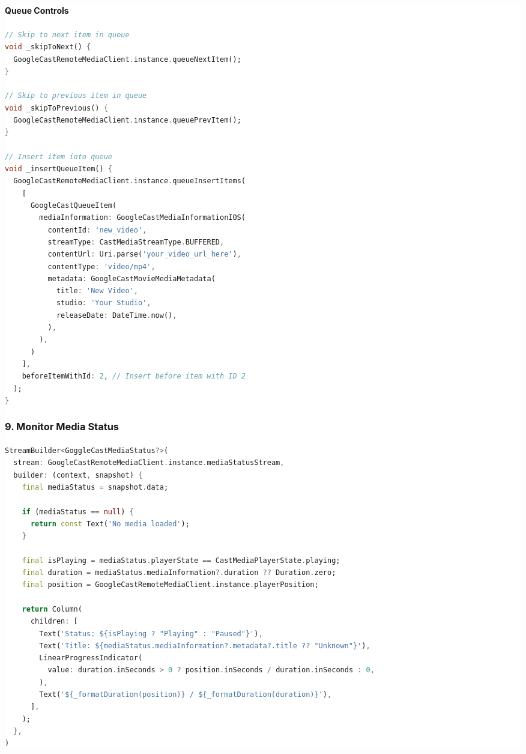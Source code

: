 #### Queue Controls

```dart
// Skip to next item in queue
void _skipToNext() {
  GoogleCastRemoteMediaClient.instance.queueNextItem();
}

// Skip to previous item in queue
void _skipToPrevious() {
  GoogleCastRemoteMediaClient.instance.queuePrevItem();
}

// Insert item into queue
void _insertQueueItem() {
  GoogleCastRemoteMediaClient.instance.queueInsertItems(
    [
      GoogleCastQueueItem(
        mediaInformation: GoogleCastMediaInformationIOS(
          contentId: 'new_video',
          streamType: CastMediaStreamType.BUFFERED,
          contentUrl: Uri.parse('your_video_url_here'),
          contentType: 'video/mp4',
          metadata: GoogleCastMovieMediaMetadata(
            title: 'New Video',
            studio: 'Your Studio',
            releaseDate: DateTime.now(),
          ),
        ),
      )
    ],
    beforeItemWithId: 2, // Insert before item with ID 2
  );
}
```

### 9. Monitor Media Status

```dart
StreamBuilder<GoggleCastMediaStatus?>(
  stream: GoogleCastRemoteMediaClient.instance.mediaStatusStream,
  builder: (context, snapshot) {
    final mediaStatus = snapshot.data;
    
    if (mediaStatus == null) {
      return const Text('No media loaded');
    }
    
    final isPlaying = mediaStatus.playerState == CastMediaPlayerState.playing;
    final duration = mediaStatus.mediaInformation?.duration ?? Duration.zero;
    final position = GoogleCastRemoteMediaClient.instance.playerPosition;
    
    return Column(
      children: [
        Text('Status: ${isPlaying ? "Playing" : "Paused"}'),
        Text('Title: ${mediaStatus.mediaInformation?.metadata?.title ?? "Unknown"}'),
        LinearProgressIndicator(
          value: duration.inSeconds > 0 ? position.inSeconds / duration.inSeconds : 0,
        ),
        Text('${_formatDuration(position)} / ${_formatDuration(duration)}'),
      ],
    );
  },
)
```